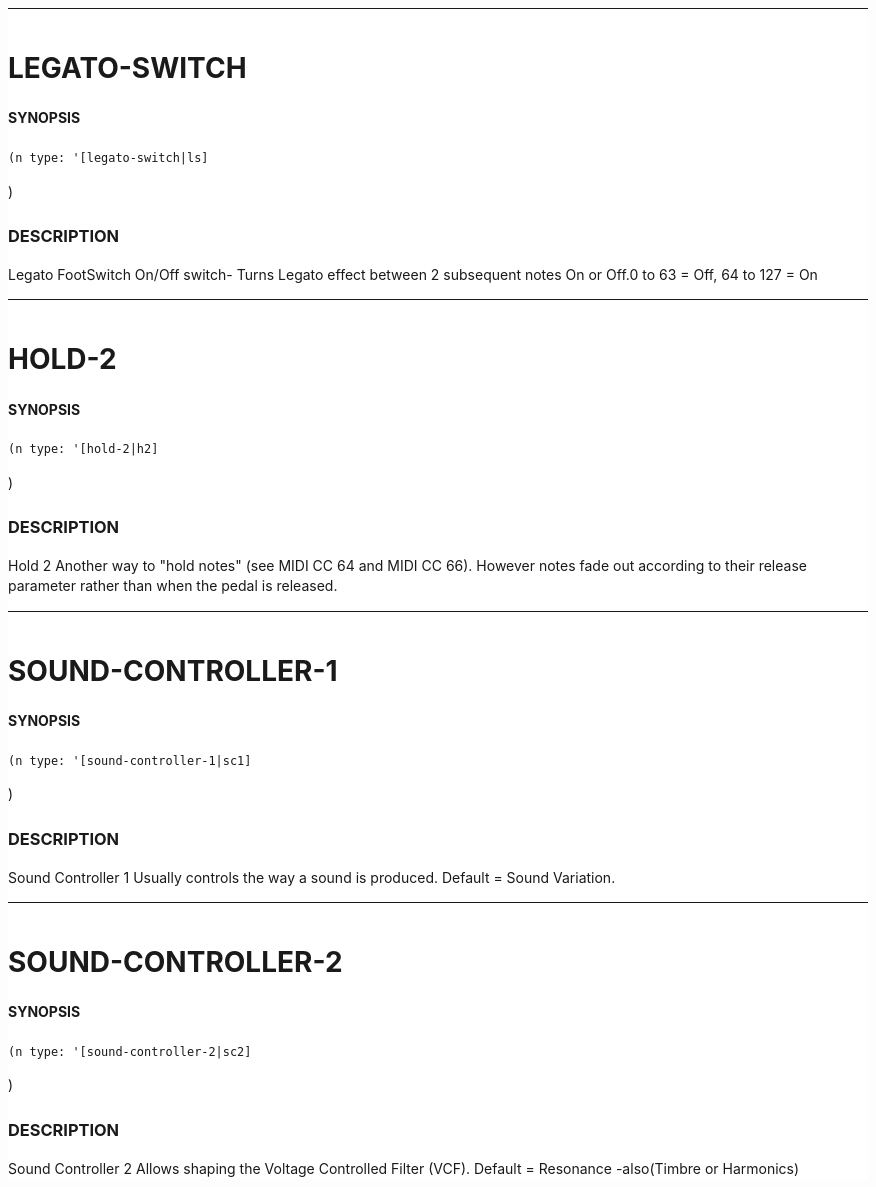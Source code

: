 

--------------------------------------------------------

LEGATO-SWITCH
====================

#### SYNOPSIS ####
    (n type: '[legato-switch|ls] 
)

### DESCRIPTION ###
Legato FootSwitch On/Off switch- Turns Legato effect between 2 subsequent notes
On or Off.0 to 63 = Off, 64 to 127 = On



--------------------------------------------------------

HOLD-2
====================

#### SYNOPSIS ####
    (n type: '[hold-2|h2] 
)

### DESCRIPTION ###
Hold 2 Another way to "hold notes" \(see MIDI CC 64 and MIDI CC 66\). However
notes fade out according to their release parameter rather than when the pedal is released.



--------------------------------------------------------

SOUND-CONTROLLER-1
====================

#### SYNOPSIS ####
    (n type: '[sound-controller-1|sc1] 
)

### DESCRIPTION ###
Sound Controller 1 Usually controls the way a sound is produced. Default =
Sound Variation.



--------------------------------------------------------

SOUND-CONTROLLER-2
====================

#### SYNOPSIS ####
    (n type: '[sound-controller-2|sc2] 
)

### DESCRIPTION ###
Sound Controller 2 Allows shaping the Voltage Controlled Filter \(VCF\).
Default = Resonance -also\(Timbre or Harmonics\)
